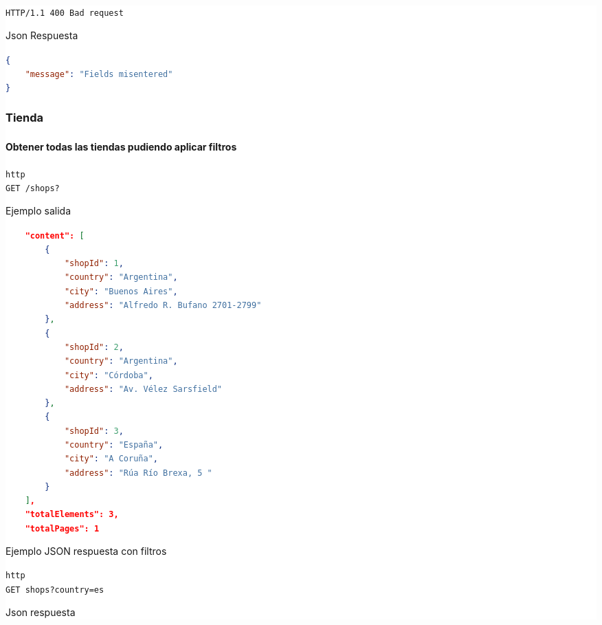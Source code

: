 ```
HTTP/1.1 400 Bad request
```

Json Respuesta

```json
{
    "message": "Fields misentered"
}
```

### **Tienda** ###

#### Obtener todas las tiendas pudiendo aplicar filtros

```
http
GET /shops?
```

Ejemplo salida

```json
    "content": [
        {
            "shopId": 1,
            "country": "Argentina",
            "city": "Buenos Aires",
            "address": "Alfredo R. Bufano 2701-2799"
        },
        {
            "shopId": 2,
            "country": "Argentina",
            "city": "Córdoba",
            "address": "Av. Vélez Sarsfield"
        },
        {
            "shopId": 3,
            "country": "España",
            "city": "A Coruña",
            "address": "Rúa Río Brexa, 5 "
        }
    ],
    "totalElements": 3,
    "totalPages": 1
```

Ejemplo JSON respuesta con filtros

```
http
GET shops?country=es
```

Json respuesta
